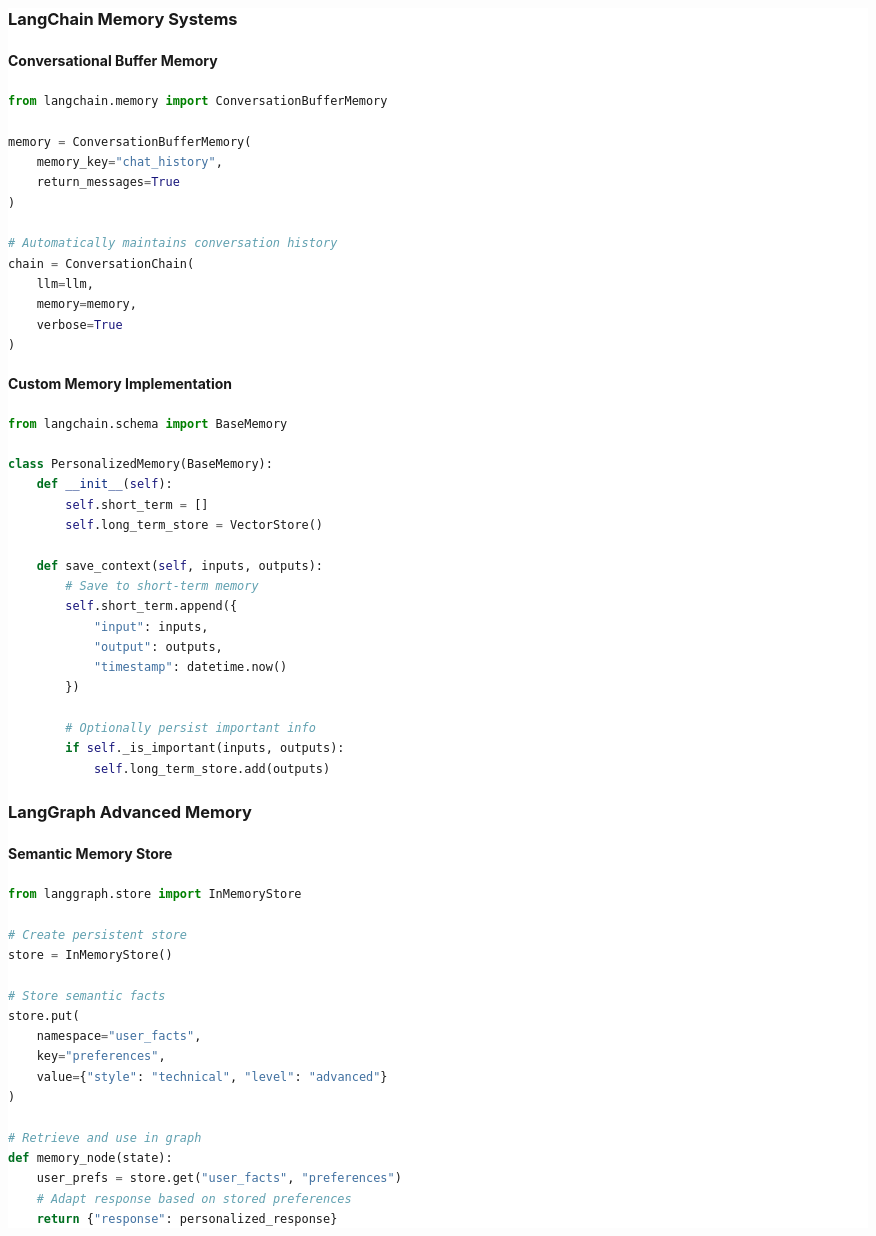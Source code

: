 ### LangChain Memory Systems

#### Conversational Buffer Memory
```python
from langchain.memory import ConversationBufferMemory

memory = ConversationBufferMemory(
    memory_key="chat_history",
    return_messages=True
)

# Automatically maintains conversation history
chain = ConversationChain(
    llm=llm,
    memory=memory,
    verbose=True
)
```

#### Custom Memory Implementation
```python
from langchain.schema import BaseMemory

class PersonalizedMemory(BaseMemory):
    def __init__(self):
        self.short_term = []
        self.long_term_store = VectorStore()
    
    def save_context(self, inputs, outputs):
        # Save to short-term memory
        self.short_term.append({
            "input": inputs,
            "output": outputs,
            "timestamp": datetime.now()
        })
        
        # Optionally persist important info
        if self._is_important(inputs, outputs):
            self.long_term_store.add(outputs)
```

### LangGraph Advanced Memory

#### Semantic Memory Store
```python
from langgraph.store import InMemoryStore

# Create persistent store
store = InMemoryStore()

# Store semantic facts
store.put(
    namespace="user_facts",
    key="preferences",
    value={"style": "technical", "level": "advanced"}
)

# Retrieve and use in graph
def memory_node(state):
    user_prefs = store.get("user_facts", "preferences")
    # Adapt response based on stored preferences
    return {"response": personalized_response}
```
